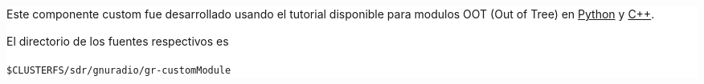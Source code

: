 Este componente custom fue desarrollado usando el tutorial disponible para
modulos OOT (Out of Tree) en [Python](https://wiki.gnuradio.org/index.php?title=Creating_Python_OOT_with_gr-modtool)
y [C++](https://wiki.gnuradio.org/index.php?title=Creating_C%2B%2B_OOT_with_gr-modtool).


El directorio de los fuentes respectivos es
~~~
$CLUSTERFS/sdr/gnuradio/gr-customModule
~~~

